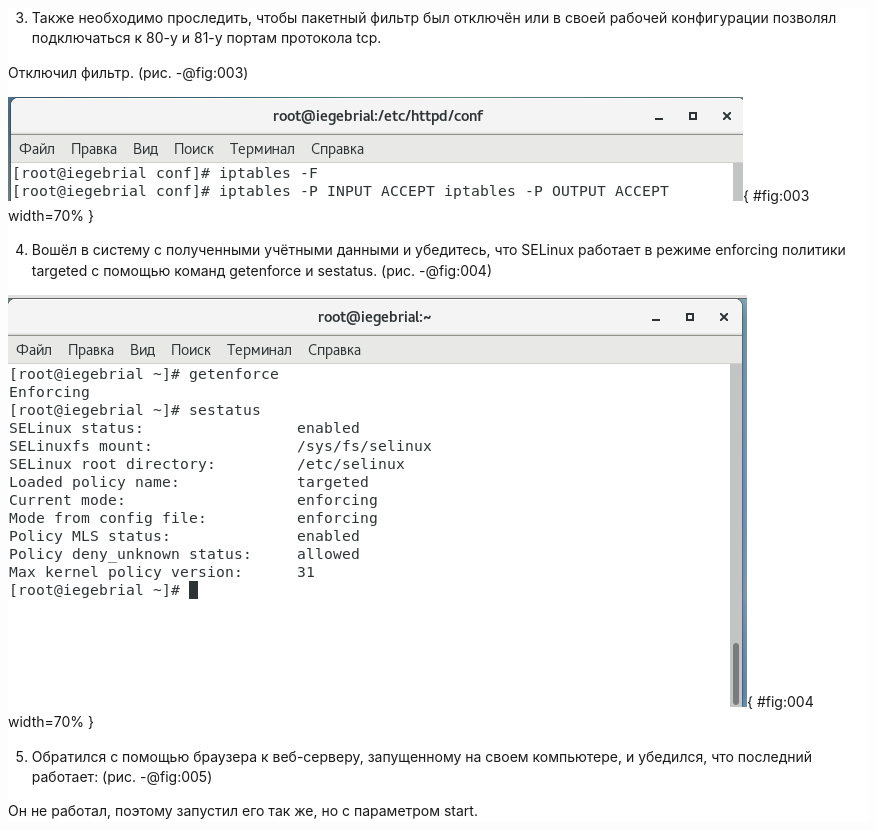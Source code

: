 3. Также необходимо проследить, чтобы пакетный фильтр был отключён или в своей рабочей конфигурации позволял подключаться к 80-у и 81-у портам протокола tcp. 

Отключил фильтр. (рис. -@fig:003)

![Отключение фильтра](image/3.png){ #fig:003 width=70% }

4. Вошёл в систему с полученными учётными данными и убедитесь, что SELinux работает в режиме enforcing политики targeted с помощью команд getenforce и sestatus. (рис. -@fig:004)

![Проверка статуса](image/5.png){ #fig:004 width=70% }

5. Обратился с помощью браузера к веб-серверу, запущенному на своем компьютере, и убедился, что последний работает: (рис. -@fig:005)

Он не работал, поэтому запустил его так же, но с параметром start.
